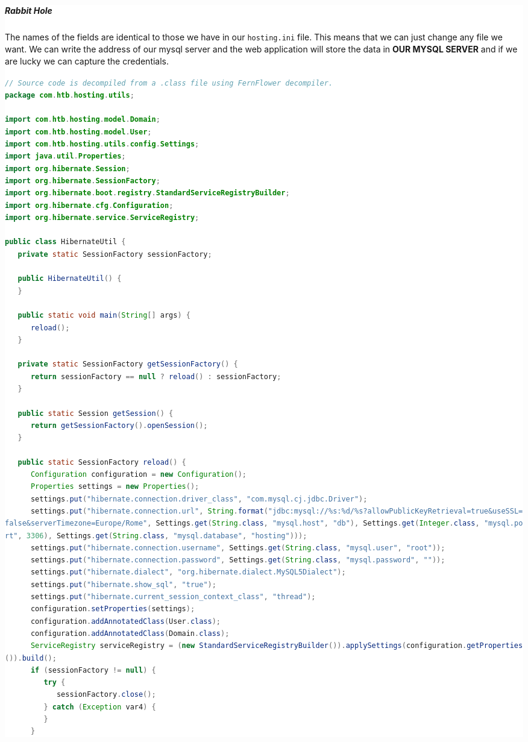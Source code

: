 ##### Rabbit Hole

The names of the fields are identical to those we have in our `hosting.ini` file. This means that we can just change any file we want. We can write the address of our mysql server and the web application will store the data in **OUR MYSQL SERVER** and if we are lucky we can capture the credentials.

```java
// Source code is decompiled from a .class file using FernFlower decompiler.
package com.htb.hosting.utils;

import com.htb.hosting.model.Domain;
import com.htb.hosting.model.User;
import com.htb.hosting.utils.config.Settings;
import java.util.Properties;
import org.hibernate.Session;
import org.hibernate.SessionFactory;
import org.hibernate.boot.registry.StandardServiceRegistryBuilder;
import org.hibernate.cfg.Configuration;
import org.hibernate.service.ServiceRegistry;

public class HibernateUtil {
   private static SessionFactory sessionFactory;

   public HibernateUtil() {
   }

   public static void main(String[] args) {
      reload();
   }

   private static SessionFactory getSessionFactory() {
      return sessionFactory == null ? reload() : sessionFactory;
   }

   public static Session getSession() {
      return getSessionFactory().openSession();
   }

   public static SessionFactory reload() {
      Configuration configuration = new Configuration();
      Properties settings = new Properties();
      settings.put("hibernate.connection.driver_class", "com.mysql.cj.jdbc.Driver");
      settings.put("hibernate.connection.url", String.format("jdbc:mysql://%s:%d/%s?allowPublicKeyRetrieval=true&useSSL=false&serverTimezone=Europe/Rome", Settings.get(String.class, "mysql.host", "db"), Settings.get(Integer.class, "mysql.port", 3306), Settings.get(String.class, "mysql.database", "hosting")));
      settings.put("hibernate.connection.username", Settings.get(String.class, "mysql.user", "root"));
      settings.put("hibernate.connection.password", Settings.get(String.class, "mysql.password", ""));
      settings.put("hibernate.dialect", "org.hibernate.dialect.MySQL5Dialect");
      settings.put("hibernate.show_sql", "true");
      settings.put("hibernate.current_session_context_class", "thread");
      configuration.setProperties(settings);
      configuration.addAnnotatedClass(User.class);
      configuration.addAnnotatedClass(Domain.class);
      ServiceRegistry serviceRegistry = (new StandardServiceRegistryBuilder()).applySettings(configuration.getProperties()).build();
      if (sessionFactory != null) {
         try {
            sessionFactory.close();
         } catch (Exception var4) {
         }
      }
```